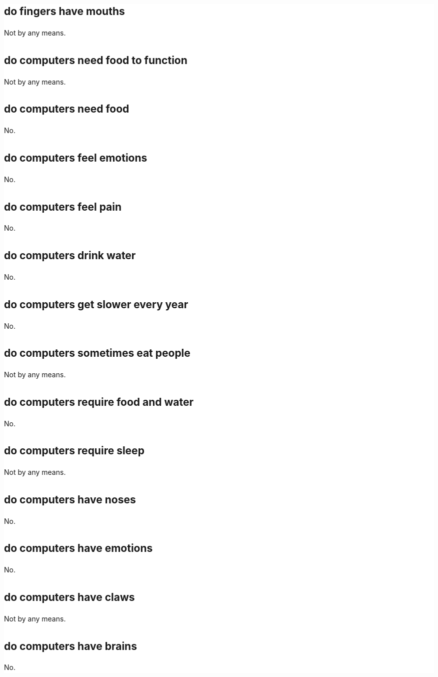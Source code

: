 ## do fingers have mouths
Not by any means.

## do computers need food to function
Not by any means.

## do computers need food
No.

## do computers feel emotions
No.

## do computers feel pain
No.

## do computers drink water
No.

## do computers get slower every year
No.

## do computers sometimes eat people
Not by any means.

## do computers require food and water
No.

## do computers require sleep
Not by any means.

## do computers have noses
No.

## do computers have emotions
No.

## do computers have claws
Not by any means.

## do computers have brains
No.
